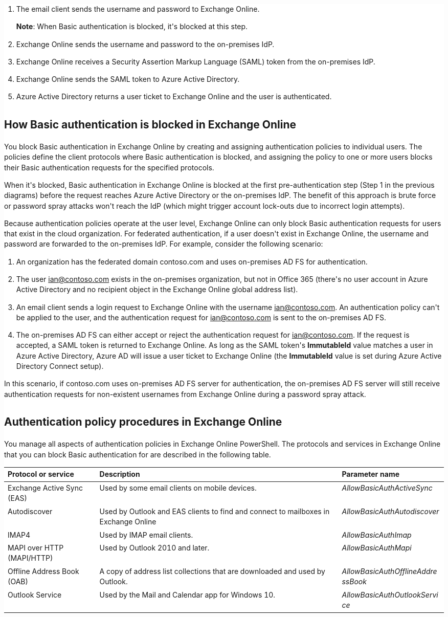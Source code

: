 1. The email client sends the username and password to Exchange Online.

    **Note**: When Basic authentication is blocked, it's blocked at this step.

2. Exchange Online sends the username and password to the on-premises IdP.

3. Exchange Online receives a Security Assertion Markup Language (SAML) token from the on-premises IdP.

4. Exchange Online sends the SAML token to Azure Active Directory.

5. Azure Active Directory returns a user ticket to Exchange Online and the user is authenticated.

## How Basic authentication is blocked in Exchange Online

You block Basic authentication in Exchange Online by creating and assigning authentication policies to individual users. The policies define the client protocols where Basic authentication is blocked, and assigning the policy to one or more users blocks their Basic authentication requests for the specified protocols.

When it's blocked, Basic authentication in Exchange Online is blocked at the first pre-authentication step (Step 1 in the previous diagrams) before the request reaches Azure Active Directory or the on-premises IdP. The benefit of this approach is brute force or password spray attacks won't reach the IdP (which might trigger account lock-outs due to incorrect login attempts).

Because authentication policies operate at the user level, Exchange Online can only block Basic authentication requests for users that exist in the cloud organization. For federated authentication, if a user doesn't exist in Exchange Online, the username and password are forwarded to the on-premises IdP. For example, consider the following scenario:

1. An organization has the federated domain contoso.com and uses on-premises AD FS for authentication.

2. The user ian@contoso.com exists in the on-premises organization, but not in Office 365 (there's no user account in Azure Active Directory and no recipient object in the Exchange Online global address list).

3. An email client sends a login request to Exchange Online with the username ian@contoso.com. An authentication policy can't be applied to the user, and the authentication request for ian@contoso.com is sent to the on-premises AD FS.

4. The on-premises AD FS can either accept or reject the authentication request for ian@contoso.com. If the request is accepted, a SAML token is returned to Exchange Online. As long as the SAML token's **ImmutableId** value matches a user in Azure Active Directory, Azure AD will issue a user ticket to Exchange Online (the **ImmutableId** value is set during Azure Active Directory Connect setup).

In this scenario, if contoso.com uses on-premises AD FS server for authentication, the on-premises AD FS server will still receive authentication requests for non-existent usernames from Exchange Online during a password spray attack.

## Authentication policy procedures in Exchange Online

You manage all aspects of authentication policies in Exchange Online PowerShell. The protocols and services in Exchange Online that you can block Basic authentication for are described in the following table.

|**Protocol or service**|**Description**|**Parameter name**|
|:-----|:-----|:-----|
|Exchange Active Sync (EAS)|Used by some email clients on mobile devices.|*AllowBasicAuthActiveSync*|
|Autodiscover|Used by Outlook and EAS clients to find and connect to mailboxes in Exchange Online|*AllowBasicAuthAutodiscover*|
|IMAP4|Used by IMAP email clients.|*AllowBasicAuthImap*|
|MAPI over HTTP (MAPI/HTTP)|Used by Outlook 2010 and later.|*AllowBasicAuthMapi*|
|Offline Address Book (OAB)|A copy of address list collections that are downloaded and used by Outlook.|*AllowBasicAuthOfflineAddressBook*|
|Outlook Service|Used by the Mail and Calendar app for Windows 10.|*AllowBasicAuthOutlookService*|
